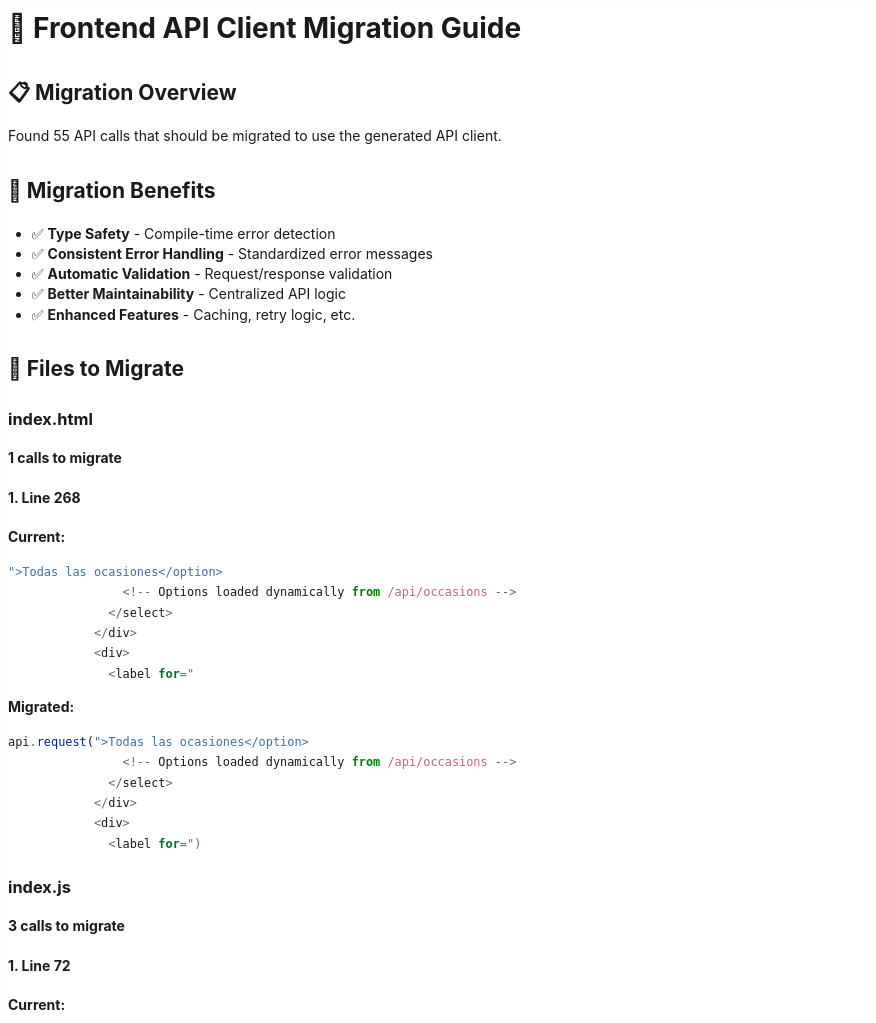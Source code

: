 # 🚀 Frontend API Client Migration Guide

## 📋 Migration Overview

Found 55 API calls that should be migrated to use the generated API client.

## 🎯 Migration Benefits

- ✅ **Type Safety** - Compile-time error detection
- ✅ **Consistent Error Handling** - Standardized error messages
- ✅ **Automatic Validation** - Request/response validation
- ✅ **Better Maintainability** - Centralized API logic
- ✅ **Enhanced Features** - Caching, retry logic, etc.

## 📁 Files to Migrate

### index.html

**1 calls to migrate**

#### 1. Line 268

**Current:**

```javascript
">Todas las ocasiones</option>
                <!-- Options loaded dynamically from /api/occasions -->
              </select>
            </div>
            <div>
              <label for="
```

**Migrated:**

```javascript
api.request(">Todas las ocasiones</option>
                <!-- Options loaded dynamically from /api/occasions -->
              </select>
            </div>
            <div>
              <label for=")
```

### index.js

**3 calls to migrate**

#### 1. Line 72

**Current:**
